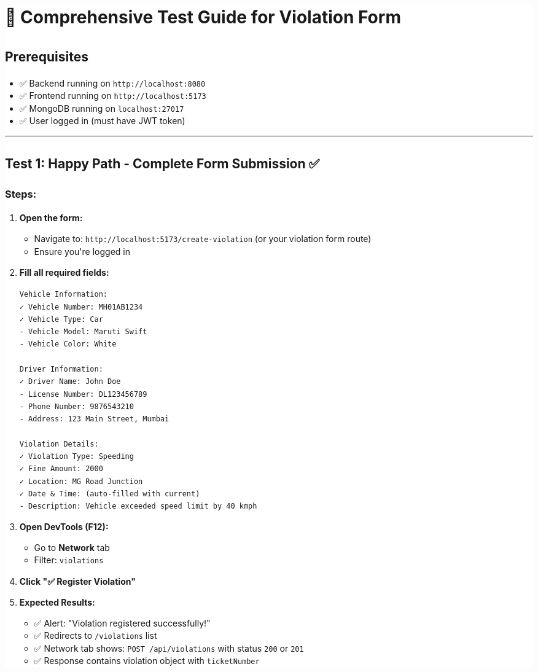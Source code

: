 # 🧪 Comprehensive Test Guide for Violation Form

## Prerequisites
- ✅ Backend running on `http://localhost:8080`
- ✅ Frontend running on `http://localhost:5173`
- ✅ MongoDB running on `localhost:27017`
- ✅ User logged in (must have JWT token)

---

## Test 1: Happy Path - Complete Form Submission ✅

### Steps:
1. **Open the form:**
   - Navigate to: `http://localhost:5173/create-violation` (or your violation form route)
   - Ensure you're logged in

2. **Fill all required fields:**
   ```
   Vehicle Information:
   ✓ Vehicle Number: MH01AB1234
   ✓ Vehicle Type: Car
   - Vehicle Model: Maruti Swift
   - Vehicle Color: White

   Driver Information:
   ✓ Driver Name: John Doe
   - License Number: DL123456789
   - Phone Number: 9876543210
   - Address: 123 Main Street, Mumbai

   Violation Details:
   ✓ Violation Type: Speeding
   ✓ Fine Amount: 2000
   ✓ Location: MG Road Junction
   ✓ Date & Time: (auto-filled with current)
   - Description: Vehicle exceeded speed limit by 40 kmph
   ```

3. **Open DevTools (F12):**
   - Go to **Network** tab
   - Filter: `violations`

4. **Click "✅ Register Violation"**

5. **Expected Results:**
   - ✅ Alert: "Violation registered successfully!"
   - ✅ Redirects to `/violations` list
   - ✅ Network tab shows: `POST /api/violations` with status `200` or `201`
   - ✅ Response contains violation object with `ticketNumber`
